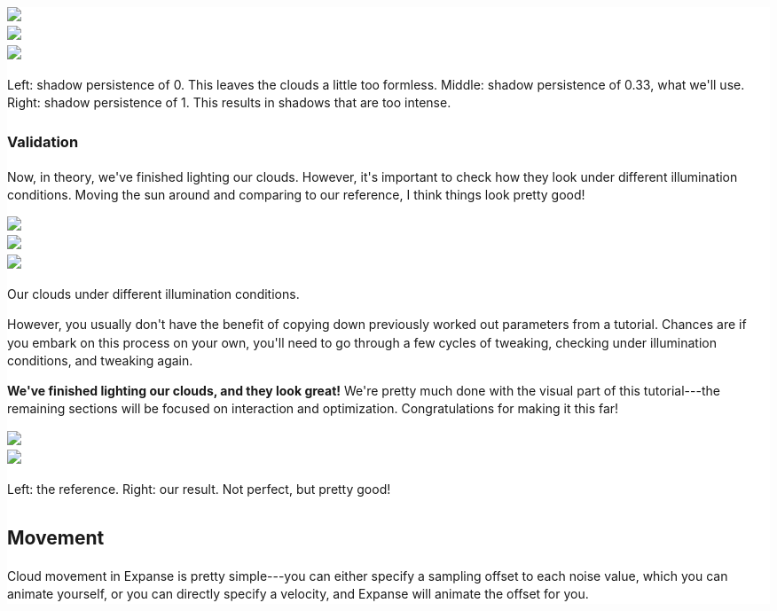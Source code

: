 <div class="img-block">
    <div class="img-row">
        <div class="img-col"><img src="img/quickstart/clouds/1-5-0/ss-0.jpg"/></div>
        <div class="img-col"><img src="img/quickstart/clouds/1-5-0/ss-0.33.jpg"/></div>
        <div class="img-col"><img src="img/quickstart/clouds/1-5-0/ss-1.jpg"/></div>
    </div>
    <p>Left: shadow persistence of 0. This leaves the clouds a little too formless. Middle: shadow persistence of 0.33, what we'll use. Right: shadow persistence of 1. This results in shadows that are too intense.</p>
</div>

### Validation

Now, in theory, we've finished lighting our clouds. However, it's important to check how they look under different illumination conditions. Moving the sun around and comparing to our reference, I think things look pretty good!

<div class="img-block">
    <div class="img-row">
        <div class="img-col"><img src="img/quickstart/clouds/1-5-0/daylight.jpg"/></div>
        <div class="img-col"><img src="img/quickstart/clouds/1-5-0/twilight.jpg"/></div>
        <div class="img-col"><img src="img/quickstart/clouds/1-5-0/moonlight.jpg"/></div>
    </div>
    <p>Our clouds under different illumination conditions.</p>
</div>

However, you usually don't have the benefit of copying down previously worked out parameters from a tutorial. Chances are if you embark on this process on your own, you'll need to go through a few cycles of tweaking, checking under illumination conditions, and tweaking again.

**We've finished lighting our clouds, and they look great!** We're pretty much done with the visual part of this tutorial---the remaining sections will be focused on interaction and optimization. Congratulations for making it this far!

<div class="img-block">
    <div class="img-row">
        <div class="img-col"><img src="https://scx2.b-cdn.net/gfx/news/2019/observingclo.jpg"/></div>
        <div class="img-col"><img src="img/quickstart/clouds/1-5-0/result_001.jpg"/></div>
    </div>
    <p>Left: the reference. Right: our result. Not perfect, but pretty good!</p>
</div>

## Movement

Cloud movement in Expanse is pretty simple---you can either specify a sampling offset to each noise value, which you can animate yourself, or you can directly specify a velocity, and Expanse will animate the offset for you.
